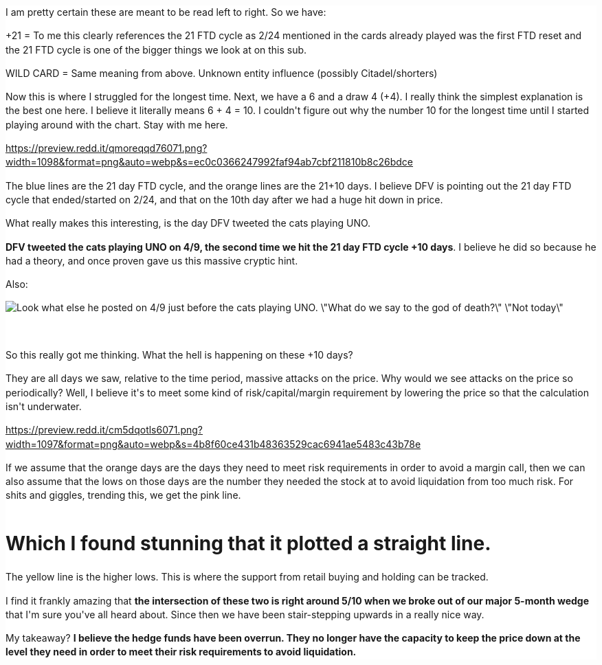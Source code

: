 I am pretty certain these are meant to be read left to right. So we have:

\+21 = To me this clearly references the 21 FTD cycle as 2/24 mentioned in the cards already played was the first FTD reset and the 21 FTD cycle is one of the bigger things we look at on this sub.

WILD CARD = Same meaning from above. Unknown entity influence (possibly Citadel/shorters)

Now this is where I struggled for the longest time. Next, we have a 6 and a draw 4 (+4). I really think the simplest explanation is the best one here. I believe it literally means 6 + 4 = 10. I couldn't figure out why the number 10 for the longest time until I started playing around with the chart. Stay with me here.

https://preview.redd.it/qmoreqqd76071.png?width=1098&format=png&auto=webp&s=ec0c0366247992faf94ab7cbf211810b8c26bdce

The blue lines are the 21 day FTD cycle, and the orange lines are the 21+10 days. I believe DFV is pointing out the 21 day FTD cycle that ended/started on 2/24, and that on the 10th day after we had a huge hit down in price.

What really makes this interesting, is the day DFV tweeted the cats playing UNO.

**DFV tweeted the cats playing UNO on 4/9, the second time we hit the 21 day FTD cycle +10 days**. I believe he did so because he had a theory, and once proven gave us this massive cryptic hint.

Also:

![Look what else he posted on 4\/9 just before the cats playing UNO. \\"What do we say to the god of death?\\" \\"Not today\\"](https://preview.redd.it/5vrxppelu6071.png?width=601&format=png&auto=webp&s=cdb18a8d1ee30766089a85b6fca74d146e6fadd9)

&#x200B;

So this really got me thinking. What the hell is happening on these +10 days?

They are all days we saw, relative to the time period, massive attacks on the price. Why would we see attacks on the price so periodically? Well, I believe it's to meet some kind of risk/capital/margin requirement by lowering the price so that the calculation isn't underwater.

https://preview.redd.it/cm5dqotls6071.png?width=1097&format=png&auto=webp&s=4b8f60ce431b48363529cac6941ae5483c43b78e

If we assume that the orange days are the days they need to meet risk requirements in order to avoid a margin call, then we can also assume that the lows on those days are the number they needed the stock at to avoid liquidation from too much risk. For shits and giggles, trending this, we get the pink line.

# Which I found stunning that it plotted a straight line.

The yellow line is the higher lows. This is where the support from retail buying and holding can be tracked.

I find it frankly amazing that **the intersection of these two is right around 5/10 when we broke out of our major 5-month wedge** that I'm sure you've all heard about. Since then we have been stair-stepping upwards in a really nice way.

My takeaway? **I believe the hedge funds have been overrun. They no longer have the capacity to keep the price down at the level they need in order to meet their risk requirements to avoid liquidation.**

